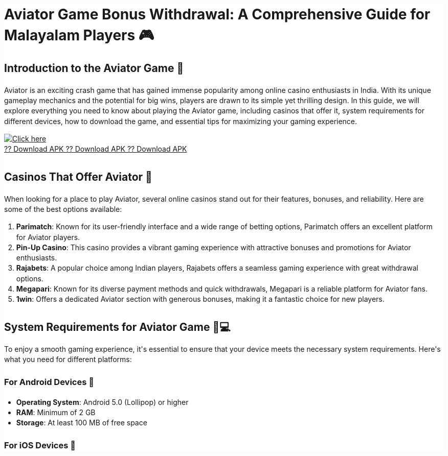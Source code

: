 # Aviator Game Bonus Withdrawal: A Comprehensive Guide for Malayalam Players 🎮

## Introduction to the Aviator Game 🎉

Aviator is an exciting crash game that has gained immense popularity
among online casino enthusiasts in India. With its unique gameplay
mechanics and the potential for big wins, players are drawn to its
simple yet thrilling design. In this guide, we will explore everything
you need to know about playing the Aviator game, including casinos that
offer it, system requirements for different devices, how to download the
game, and essential tips for maximizing your gaming experience.

[![Click
here](https://readscoops.com/wp-content/uploads/2023/03/Readscoop-aviator-1-1.jpg)](https://click.traffprogo7.com/RycHEFxU?landing=54)\
[?? Download APK ?? Download APK ?? Download
APK](https://click.traffprogo7.com/RycHEFxU?landing=54)

## Casinos That Offer Aviator 🎰

When looking for a place to play Aviator, several online casinos stand
out for their features, bonuses, and reliability. Here are some of the
best options available:

1.  **Parimatch**: Known for its user-friendly interface and a wide
    range of betting options, Parimatch offers an excellent platform for
    Aviator players.
2.  **Pin-Up Casino**: This casino provides a vibrant gaming experience
    with attractive bonuses and promotions for Aviator enthusiasts.
3.  **Rajabets**: A popular choice among Indian players, Rajabets offers
    a seamless gaming experience with great withdrawal options.
4.  **Megapari**: Known for its diverse payment methods and quick
    withdrawals, Megapari is a reliable platform for Aviator fans.
5.  **1win**: Offers a dedicated Aviator section with generous bonuses,
    making it a fantastic choice for new players.

## System Requirements for Aviator Game 📱💻

To enjoy a smooth gaming experience, it's essential to ensure that your
device meets the necessary system requirements. Here's what you need for
different platforms:

### For Android Devices 📲

-   **Operating System**: Android 5.0 (Lollipop) or higher
-   **RAM**: Minimum of 2 GB
-   **Storage**: At least 100 MB of free space

### For iOS Devices 🍏
